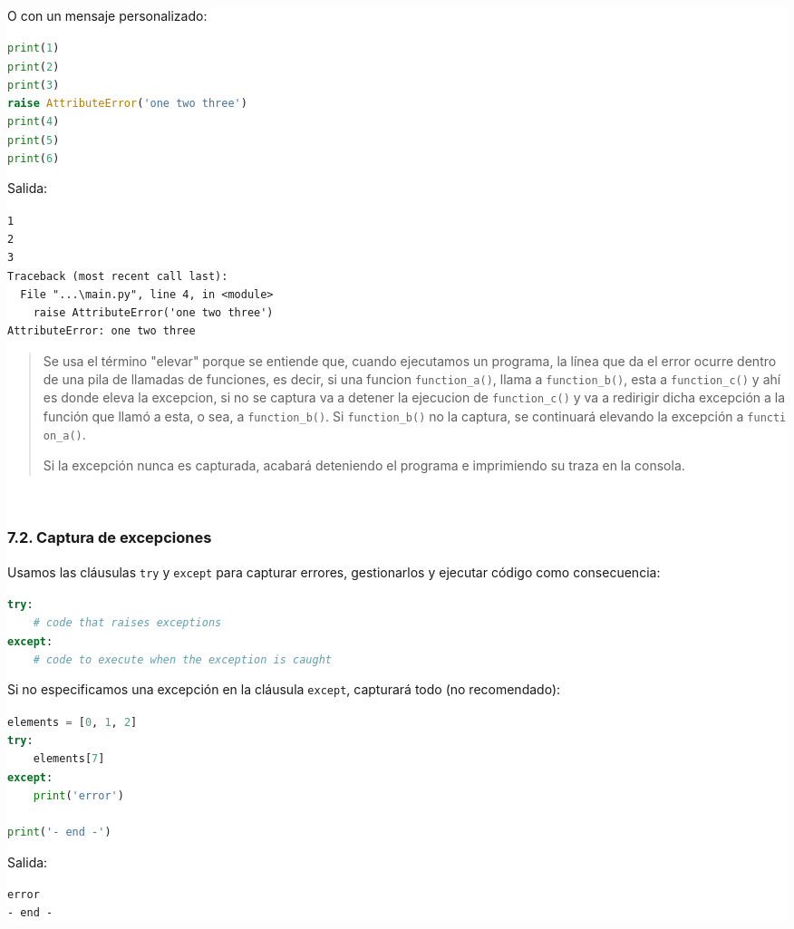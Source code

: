 O con un mensaje personalizado:

```python
print(1)
print(2)
print(3)
raise AttributeError('one two three')
print(4)
print(5)
print(6)
```
Salida:
```
1
2
3
Traceback (most recent call last):
  File "...\main.py", line 4, in <module>
    raise AttributeError('one two three')
AttributeError: one two three
```

> Se usa el término "elevar" porque se entiende que, cuando ejecutamos un programa, la línea que da el error ocurre dentro de una pila de llamadas de funciones, es decir, si una funcion `function_a()`, llama a `function_b()`, esta a `function_c()` y ahí es donde eleva la excepcion, si no se captura va a detener la ejecucion de `function_c()` y va a redirigir dicha excepción a la función que llamó a esta, o sea, a `function_b()`. Si `function_b()` no la captura, se continuará elevando la excepción a `function_a()`.
> 
> Si la excepción nunca es capturada, acabará deteniendo el programa e imprimiendo su traza en la consola.

<br>

### 7.2. Captura de excepciones

Usamos las cláusulas `try` y `except` para capturar errores, gestionarlos y ejecutar código como consecuencia:

```python
try:
    # code that raises exceptions
except:
    # code to execute when the exception is caught
```

Si no especificamos una excepción en la cláusula `except`, capturará todo (no recomendado):

```python
elements = [0, 1, 2]
try:
    elements[7]
except:
    print('error')

print('- end -')
```
Salida:
```
error
- end -
```
